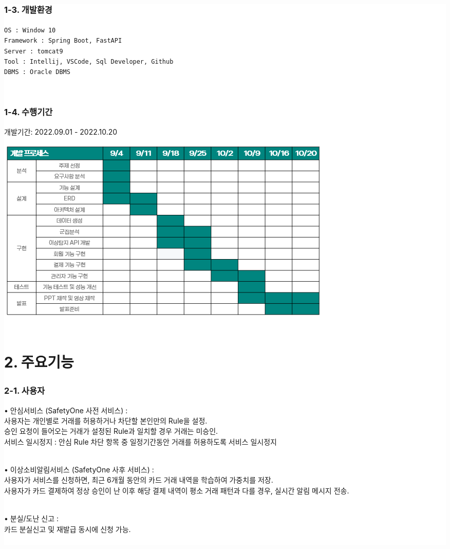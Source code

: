 

### 1-3. 개발환경

```
OS : Window 10
Framework : Spring Boot, FastAPI
Server : tomcat9
Tool : Intellij, VSCode, Sql Developer, Github
DBMS : Oracle DBMS
```

</br>

### 1-4. 수행기간

개발기간: 2022.09.01 - 2022.10.20 <br/>

<img src="img/chart.png"/> <br/></br>


# 2. 주요기능

### 2-1. 사용자

• 안심서비스 (SafetyOne 사전 서비스) :<br/>
  사용자는 개인별로 거래를 허용하거나 차단할 본인만의 Rule을 설정.<br/>
  승인 요청이 들어오는 거래가 설정된 Rule과 일치할 경우 거래는 미승인.<br/>
  서비스 일시정지 : 안심 Rule 차단 항목 중 일정기간동안 거래를 허용하도록 서비스 일시정지 <br/><br/>
  
• 이상소비알림서비스 (SafetyOne 사후 서비스) :<br/>
  사용자가 서비스를 신청하면, 최근 6개월 동안의 카드 거래 내역을 학습하여 가중치를 저장.</br>
  사용자가 카드 결제하여 정상 승인이 난 이후 해당 결제 내역이 평소 거래 패턴과 다를 경우, 실시간 알림 메시지 전송.</br><br/>
  
• 분실/도난 신고 : <br/>
  카드 분실신고 및 재발급 동시에 신청 가능.<br/><br/>
  